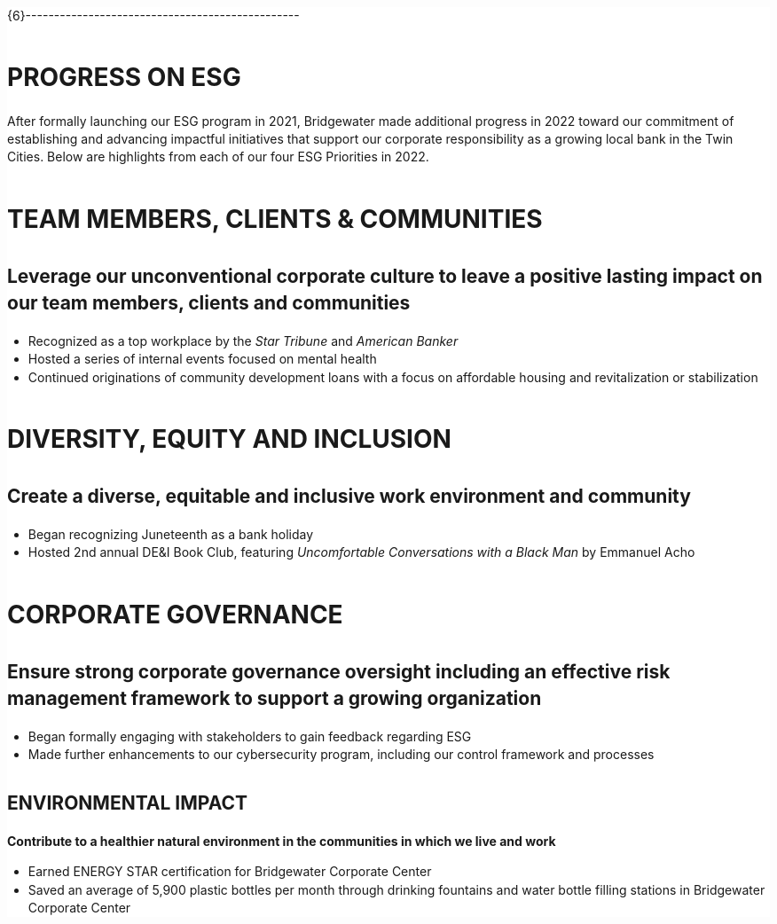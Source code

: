 {6}------------------------------------------------

# PROGRESS ON ESG

After formally launching our ESG program in 2021, Bridgewater made additional progress in 2022 toward our commitment of establishing and advancing impactful initiatives that support our corporate responsibility as a growing local bank in the Twin Cities. Below are highlights from each of our four ESG Priorities in 2022.

# TEAM MEMBERS, CLIENTS & COMMUNITIES

## **Leverage our unconventional corporate culture to leave a positive lasting impact on our team members, clients and communities**

- Recognized as a top workplace by the *Star Tribune* and *American Banker*
- Hosted a series of internal events focused on mental health
- Continued originations of community development loans with a focus on affordable housing and revitalization or stabilization

# DIVERSITY, EQUITY AND INCLUSION

## **Create a diverse, equitable and inclusive work environment and community**

- Began recognizing Juneteenth as a bank holiday
- Hosted 2nd annual DE&I Book Club, featuring *Uncomfortable Conversations with a Black Man* by Emmanuel Acho

# CORPORATE GOVERNANCE

## **Ensure strong corporate governance oversight including an effective risk management framework to support a growing organization**

- Began formally engaging with stakeholders to gain feedback regarding ESG
- Made further enhancements to our cybersecurity program, including our control framework and processes

## ENVIRONMENTAL IMPACT

**Contribute to a healthier natural environment in the communities in which we live and work**

- Earned ENERGY STAR certification for Bridgewater Corporate Center
- Saved an average of 5,900 plastic bottles per month through drinking fountains and water bottle filling stations in Bridgewater Corporate Center
